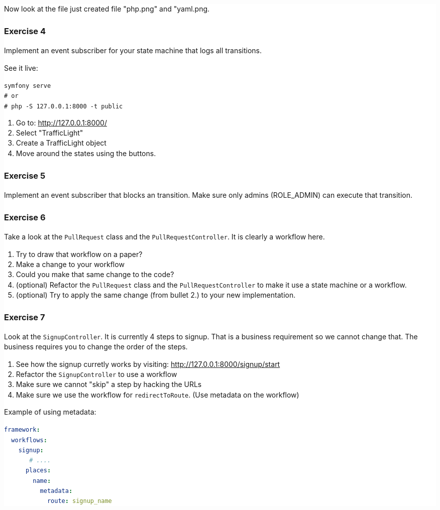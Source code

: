Now look at the file just created file "php.png" and "yaml.png.

### Exercise 4

Implement an event subscriber for your state machine that logs all transitions.

See it live:
```
symfony serve
# or
# php -S 127.0.0.1:8000 -t public
```

1. Go to: http://127.0.0.1:8000/
2. Select "TrafficLight"
3. Create a TrafficLight object
4. Move around the states using the buttons.

### Exercise 5

Implement an event subscriber that blocks an transition. Make sure only admins
(ROLE_ADMIN) can execute that transition.

### Exercise 6

Take a look at the `PullRequest` class and the `PullRequestController`. It is
clearly a workflow here.

1. Try to draw that workflow on a paper?
2. Make a change to your workflow
3. Could you make that same change to the code?
4. (optional) Refactor the `PullRequest` class and the `PullRequestController` to make it use
a state machine or a workflow.
5. (optional) Try to apply the same change (from bullet 2.) to your new implementation.


### Exercise 7

Look at the `SignupController`. It is currently 4 steps to signup. That is a business
requirement so we cannot change that. The business requires you to change the order
of the steps.

1. See how the signup curretly works by visiting: http://127.0.0.1:8000/signup/start
2. Refactor the `SignupController` to use a workflow
3. Make sure we cannot "skip" a step by hacking the URLs
4. Make sure we use the workflow for `redirectToRoute`. (Use metadata on the workflow)


Example of using metadata:
```yaml
framework:
  workflows:
    signup:
       # ....
      places:
        name:
          metadata:
            route: signup_name
```
